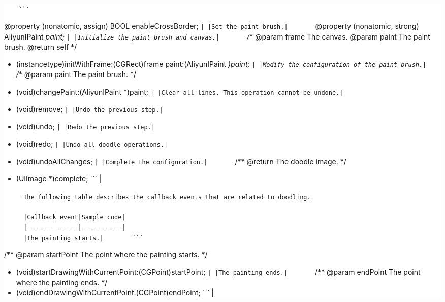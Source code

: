         ```
@property (nonatomic, assign) BOOL enableCrossBorder;
        ``` |
        |Set the paint brush.|        ```
@property (nonatomic, strong) AliyunIPaint *paint;
        ``` |
        |Initialize the paint brush and canvas.|        ```
/**
@param frame The canvas.
@param paint The paint brush.
@return self
*/
- (instancetype)initWithFrame:(CGRect)frame
                      paint:(AliyunIPaint *)paint;
        ``` |
        |Modify the configuration of the paint brush.|        ```
/**
@param paint The paint brush.
*/
- (void)changePaint:(AliyunIPaint *)paint;
        ``` |
        |Clear all lines. This operation cannot be undone.|        ```
- (void)remove;
        ``` |
        |Undo the previous step.|        ```
- (void)undo;
        ``` |
        |Redo the previous step.|        ```
- (void)redo;
        ``` |
        |Undo all doodle operations.|        ```
- (void)undoAllChanges;
        ``` |
        |Complete the configuration.|        ```
/**
@return The doodle image.
*/
- (UIImage *)complete;
        ``` |

        The following table describes the callback events that are related to doodling.

        |Callback event|Sample code|
        |--------------|-----------|
        |The painting starts.|        ```
/**
@param startPoint The point where the painting starts.
*/
- (void)startDrawingWithCurrentPoint:(CGPoint)startPoint;
        ``` |
        |The painting ends.|        ```
/**
@param endPoint The point where the painting ends.
*/
- (void)endDrawingWithCurrentPoint:(CGPoint)endPoint;
        ``` |
